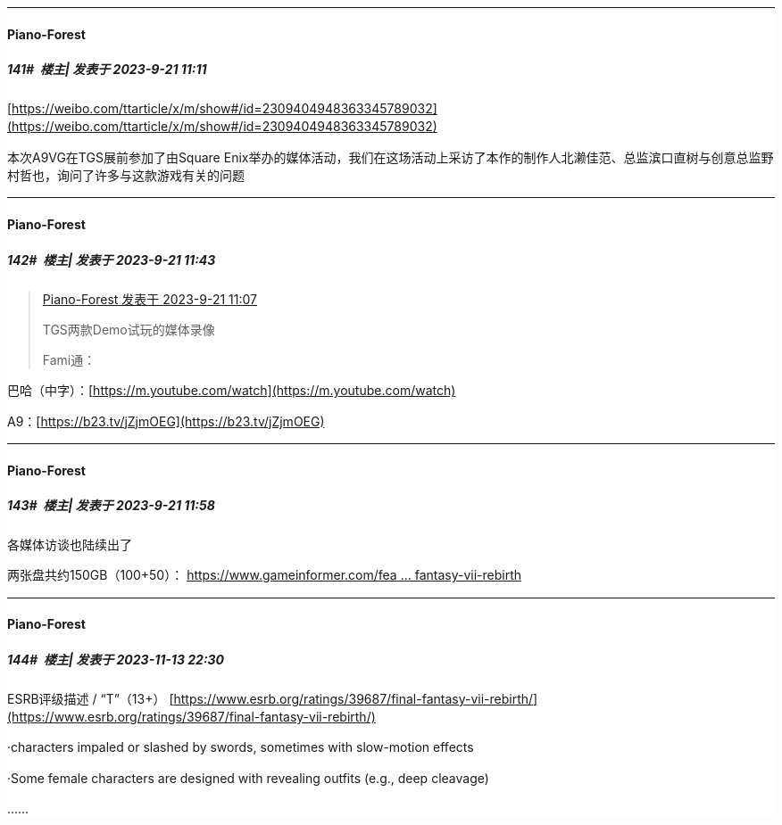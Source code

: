 *****

####  Piano-Forest  
##### 141#         楼主| 发表于 2023-9-21 11:11

[https://weibo.com/ttarticle/x/m/show#/id=2309404948363345789032](https://weibo.com/ttarticle/x/m/show#/id=2309404948363345789032)

本次A9VG在TGS展前参加了由Square Enix举办的媒体活动，我们在这场活动上采访了本作的制作人北濑佳范、总监滨口直树与创意总监野村哲也，询问了许多与这款游戏有关的问题


*****

####  Piano-Forest  
##### 142#         楼主| 发表于 2023-9-21 11:43

<blockquote><a href="httphttps://bbs.saraba1st.com/2b/forum.php?mod=redirect&amp;goto=findpost&amp;pid=62479628&amp;ptid=2076254" target="_blank">Piano-Forest 发表于 2023-9-21 11:07</a>

TGS两款Demo试玩的媒体录像

Fami通：</blockquote>
巴哈（中字）：[https://m.youtube.com/watch](https://m.youtube.com/watch)

A9：[https://b23.tv/jZjmOEG](https://b23.tv/jZjmOEG)

*****

####  Piano-Forest  
##### 143#         楼主| 发表于 2023-9-21 11:58

各媒体访谈也陆续出了

两张盘共约150GB（100+50）：
[https://www.gameinformer.com/fea ... fantasy-vii-rebirth](https://www.gameinformer.com/feature/2023/09/20/square-enix-answers-6-burning-questions-about-final-fantasy-vii-rebirth)

*****

####  Piano-Forest  
##### 144#         楼主| 发表于 2023-11-13 22:30

ESRB评级描述 / “T”（13+）
[https://www.esrb.org/ratings/39687/final-fantasy-vii-rebirth/](https://www.esrb.org/ratings/39687/final-fantasy-vii-rebirth/)

·characters impaled or slashed by swords, sometimes with slow-motion effects

·Some female characters are designed with revealing outfits (e.g., deep cleavage)

……

